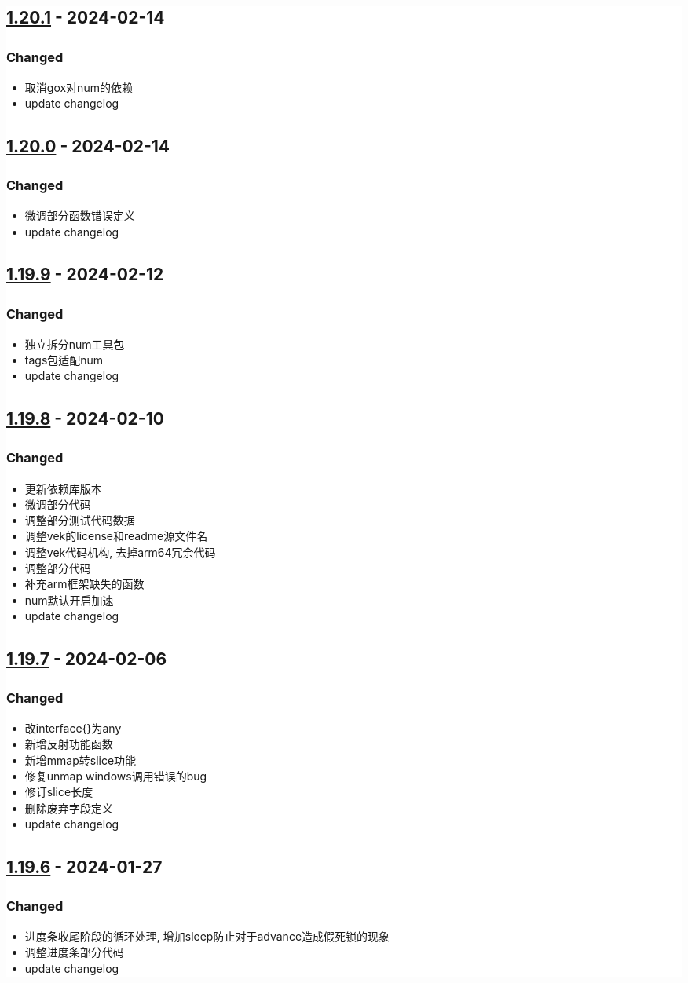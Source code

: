 ## [1.20.1] - 2024-02-14
### Changed
- 取消gox对num的依赖
- update changelog

## [1.20.0] - 2024-02-14
### Changed
- 微调部分函数错误定义
- update changelog

## [1.19.9] - 2024-02-12
### Changed
- 独立拆分num工具包
- tags包适配num
- update changelog

## [1.19.8] - 2024-02-10
### Changed
- 更新依赖库版本
- 微调部分代码
- 调整部分测试代码数据
- 调整vek的license和readme源文件名
- 调整vek代码机构, 去掉arm64冗余代码
- 调整部分代码
- 补充arm框架缺失的函数
- num默认开启加速
- update changelog

## [1.19.7] - 2024-02-06
### Changed
- 改interface{}为any
- 新增反射功能函数
- 新增mmap转slice功能
- 修复unmap windows调用错误的bug
- 修订slice长度
- 删除废弃字段定义
- update changelog

## [1.19.6] - 2024-01-27
### Changed
- 进度条收尾阶段的循环处理, 增加sleep防止对于advance造成假死锁的现象
- 调整进度条部分代码
- update changelog


[Unreleased]: https://gitee.com/quant1x/gox.git/compare/v1.24.9...HEAD
[1.24.9]: https://gitee.com/quant1x/gox.git/compare/v1.24.8...v1.24.9
[1.24.8]: https://gitee.com/quant1x/gox.git/compare/v1.24.7...v1.24.8
[1.24.7]: https://gitee.com/quant1x/gox.git/compare/v1.24.6...v1.24.7
[1.24.6]: https://gitee.com/quant1x/gox.git/compare/v1.24.5...v1.24.6
[1.24.5]: https://gitee.com/quant1x/gox.git/compare/v1.24.4...v1.24.5
[1.24.4]: https://gitee.com/quant1x/gox.git/compare/v1.24.3...v1.24.4
[1.24.3]: https://gitee.com/quant1x/gox.git/compare/v1.24.2...v1.24.3
[1.24.2]: https://gitee.com/quant1x/gox.git/compare/v1.24.1...v1.24.2
[1.24.1]: https://gitee.com/quant1x/gox.git/compare/v1.24.0...v1.24.1
[1.24.0]: https://gitee.com/quant1x/gox.git/compare/v1.23.2...v1.24.0
[1.23.2]: https://gitee.com/quant1x/gox.git/compare/v1.23.1...v1.23.2
[1.23.1]: https://gitee.com/quant1x/gox.git/compare/v1.23.0...v1.23.1
[1.23.0]: https://gitee.com/quant1x/gox.git/compare/v1.22.13...v1.23.0
[1.22.13]: https://gitee.com/quant1x/gox.git/compare/v1.22.12...v1.22.13
[1.22.12]: https://gitee.com/quant1x/gox.git/compare/v1.22.11...v1.22.12
[1.22.11]: https://gitee.com/quant1x/gox.git/compare/v1.22.10...v1.22.11
[1.22.10]: https://gitee.com/quant1x/gox.git/compare/v1.22.9...v1.22.10
[1.22.9]: https://gitee.com/quant1x/gox.git/compare/v1.22.8...v1.22.9
[1.22.8]: https://gitee.com/quant1x/gox.git/compare/v1.22.7...v1.22.8
[1.22.7]: https://gitee.com/quant1x/gox.git/compare/v1.22.6...v1.22.7
[1.22.6]: https://gitee.com/quant1x/gox.git/compare/v1.22.5...v1.22.6
[1.22.5]: https://gitee.com/quant1x/gox.git/compare/v1.22.4...v1.22.5
[1.22.4]: https://gitee.com/quant1x/gox.git/compare/v1.22.3...v1.22.4
[1.22.3]: https://gitee.com/quant1x/gox.git/compare/v1.22.2...v1.22.3
[1.22.2]: https://gitee.com/quant1x/gox.git/compare/v1.22.1...v1.22.2
[1.22.1]: https://gitee.com/quant1x/gox.git/compare/v1.22.0...v1.22.1
[1.22.0]: https://gitee.com/quant1x/gox.git/compare/v1.21.9...v1.22.0
[1.21.9]: https://gitee.com/quant1x/gox.git/compare/v1.21.8...v1.21.9
[1.21.8]: https://gitee.com/quant1x/gox.git/compare/v1.21.7...v1.21.8
[1.21.7]: https://gitee.com/quant1x/gox.git/compare/v1.21.6...v1.21.7
[1.21.6]: https://gitee.com/quant1x/gox.git/compare/v1.21.5...v1.21.6
[1.21.5]: https://gitee.com/quant1x/gox.git/compare/v1.21.4...v1.21.5
[1.21.4]: https://gitee.com/quant1x/gox.git/compare/v1.21.3...v1.21.4
[1.21.3]: https://gitee.com/quant1x/gox.git/compare/v1.21.2...v1.21.3
[1.21.2]: https://gitee.com/quant1x/gox.git/compare/v1.21.1...v1.21.2
[1.21.1]: https://gitee.com/quant1x/gox.git/compare/v1.21.0...v1.21.1
[1.21.0]: https://gitee.com/quant1x/gox.git/compare/v1.20.9...v1.21.0
[1.20.9]: https://gitee.com/quant1x/gox.git/compare/v1.20.8...v1.20.9
[1.20.8]: https://gitee.com/quant1x/gox.git/compare/v1.20.7...v1.20.8
[1.20.7]: https://gitee.com/quant1x/gox.git/compare/v1.20.6...v1.20.7
[1.20.6]: https://gitee.com/quant1x/gox.git/compare/v1.20.5...v1.20.6
[1.20.5]: https://gitee.com/quant1x/gox.git/compare/v1.20.4...v1.20.5
[1.20.4]: https://gitee.com/quant1x/gox.git/compare/v1.20.3...v1.20.4
[1.20.3]: https://gitee.com/quant1x/gox.git/compare/v1.20.2...v1.20.3
[1.20.2]: https://gitee.com/quant1x/gox.git/compare/v1.20.1...v1.20.2
[1.20.1]: https://gitee.com/quant1x/gox.git/compare/v1.20.0...v1.20.1
[1.20.0]: https://gitee.com/quant1x/gox.git/compare/v1.19.9...v1.20.0
[1.19.9]: https://gitee.com/quant1x/gox.git/compare/v1.19.8...v1.19.9
[1.19.8]: https://gitee.com/quant1x/gox.git/compare/v1.19.7...v1.19.8
[1.19.7]: https://gitee.com/quant1x/gox.git/compare/v1.19.6...v1.19.7
[1.19.6]: https://gitee.com/quant1x/gox.git/compare/v1.19.5...v1.19.6
[1.19.5]: https://gitee.com/quant1x/gox.git/compare/v1.19.4...v1.19.5
[1.19.4]: https://gitee.com/quant1x/gox.git/compare/v1.19.3...v1.19.4
[1.19.3]: https://gitee.com/quant1x/gox.git/compare/v1.19.2...v1.19.3
[1.19.2]: https://gitee.com/quant1x/gox.git/compare/v1.19.1...v1.19.2
[1.19.1]: https://gitee.com/quant1x/gox.git/compare/v1.19.0...v1.19.1
[1.19.0]: https://gitee.com/quant1x/gox.git/compare/v1.18.9...v1.19.0
[1.18.9]: https://gitee.com/quant1x/gox.git/compare/v1.18.8...v1.18.9
[1.18.8]: https://gitee.com/quant1x/gox.git/compare/v1.18.7...v1.18.8
[1.18.7]: https://gitee.com/quant1x/gox.git/compare/v1.18.6...v1.18.7
[1.18.6]: https://gitee.com/quant1x/gox.git/compare/v1.18.5...v1.18.6
[1.18.5]: https://gitee.com/quant1x/gox.git/compare/v1.18.4...v1.18.5
[1.18.4]: https://gitee.com/quant1x/gox.git/compare/v1.18.3...v1.18.4
[1.18.3]: https://gitee.com/quant1x/gox.git/compare/v1.18.2...v1.18.3
[1.18.2]: https://gitee.com/quant1x/gox.git/compare/v1.18.1...v1.18.2
[1.18.1]: https://gitee.com/quant1x/gox.git/compare/v1.18.0...v1.18.1
[1.18.0]: https://gitee.com/quant1x/gox.git/compare/v1.17.9...v1.18.0
[1.17.9]: https://gitee.com/quant1x/gox.git/compare/v1.17.8...v1.17.9
[1.17.8]: https://gitee.com/quant1x/gox.git/compare/v1.17.7...v1.17.8
[1.17.7]: https://gitee.com/quant1x/gox.git/compare/v1.17.6...v1.17.7
[1.17.6]: https://gitee.com/quant1x/gox.git/compare/v1.17.5...v1.17.6
[1.17.5]: https://gitee.com/quant1x/gox.git/compare/v1.17.4...v1.17.5
[1.17.4]: https://gitee.com/quant1x/gox.git/compare/v1.17.3...v1.17.4
[1.17.3]: https://gitee.com/quant1x/gox.git/compare/v1.17.2...v1.17.3
[1.17.2]: https://gitee.com/quant1x/gox.git/compare/v1.17.1...v1.17.2
[1.17.1]: https://gitee.com/quant1x/gox.git/compare/v1.17.0...v1.17.1
[1.17.0]: https://gitee.com/quant1x/gox.git/compare/v1.16.9...v1.17.0
[1.16.9]: https://gitee.com/quant1x/gox.git/compare/v1.16.8...v1.16.9
[1.16.8]: https://gitee.com/quant1x/gox.git/compare/v1.16.7...v1.16.8
[1.16.7]: https://gitee.com/quant1x/gox.git/compare/v1.16.6...v1.16.7
[1.16.6]: https://gitee.com/quant1x/gox.git/compare/v1.16.5...v1.16.6
[1.16.5]: https://gitee.com/quant1x/gox.git/compare/v1.16.4...v1.16.5
[1.16.4]: https://gitee.com/quant1x/gox.git/compare/v1.16.3...v1.16.4
[1.16.3]: https://gitee.com/quant1x/gox.git/compare/v1.16.2...v1.16.3
[1.16.2]: https://gitee.com/quant1x/gox.git/compare/v1.16.1...v1.16.2
[1.16.1]: https://gitee.com/quant1x/gox.git/compare/v1.16.0...v1.16.1
[1.16.0]: https://gitee.com/quant1x/gox.git/compare/v1.15.9...v1.16.0
[1.15.9]: https://gitee.com/quant1x/gox.git/compare/v1.15.8...v1.15.9
[1.15.8]: https://gitee.com/quant1x/gox.git/compare/v1.15.7...v1.15.8
[1.15.7]: https://gitee.com/quant1x/gox.git/compare/v1.15.6...v1.15.7
[1.15.6]: https://gitee.com/quant1x/gox.git/compare/v1.15.5...v1.15.6
[1.15.5]: https://gitee.com/quant1x/gox.git/compare/v1.15.4...v1.15.5
[1.15.4]: https://gitee.com/quant1x/gox.git/compare/v1.15.3...v1.15.4
[1.15.3]: https://gitee.com/quant1x/gox.git/compare/v1.15.2...v1.15.3
[1.15.2]: https://gitee.com/quant1x/gox.git/compare/v1.15.1...v1.15.2
[1.15.1]: https://gitee.com/quant1x/gox.git/compare/v1.15.0...v1.15.1
[1.15.0]: https://gitee.com/quant1x/gox.git/compare/v1.14.9...v1.15.0
[1.14.9]: https://gitee.com/quant1x/gox.git/compare/v1.14.8...v1.14.9
[1.14.8]: https://gitee.com/quant1x/gox.git/compare/v1.14.7...v1.14.8
[1.14.7]: https://gitee.com/quant1x/gox.git/compare/v1.14.6...v1.14.7
[1.14.6]: https://gitee.com/quant1x/gox.git/compare/v1.14.5...v1.14.6
[1.14.5]: https://gitee.com/quant1x/gox.git/compare/v1.14.4...v1.14.5
[1.14.4]: https://gitee.com/quant1x/gox.git/compare/v1.14.3...v1.14.4
[1.14.3]: https://gitee.com/quant1x/gox.git/compare/v1.14.2...v1.14.3
[1.14.2]: https://gitee.com/quant1x/gox.git/compare/v1.14.1...v1.14.2
[1.14.1]: https://gitee.com/quant1x/gox.git/compare/v1.14.0...v1.14.1
[1.14.0]: https://gitee.com/quant1x/gox.git/compare/v1.13.9...v1.14.0
[1.13.9]: https://gitee.com/quant1x/gox.git/compare/v1.13.8...v1.13.9
[1.13.8]: https://gitee.com/quant1x/gox.git/compare/v1.13.7...v1.13.8
[1.13.7]: https://gitee.com/quant1x/gox.git/compare/v1.13.6...v1.13.7
[1.13.6]: https://gitee.com/quant1x/gox.git/compare/v1.13.5...v1.13.6
[1.13.5]: https://gitee.com/quant1x/gox.git/compare/v1.13.4...v1.13.5
[1.13.4]: https://gitee.com/quant1x/gox.git/compare/v1.13.3...v1.13.4
[1.13.3]: https://gitee.com/quant1x/gox.git/compare/v1.13.2...v1.13.3
[1.13.2]: https://gitee.com/quant1x/gox.git/compare/v1.13.1...v1.13.2
[1.13.1]: https://gitee.com/quant1x/gox.git/compare/v1.13.0...v1.13.1
[1.13.0]: https://gitee.com/quant1x/gox.git/compare/v1.12.9...v1.13.0
[1.12.9]: https://gitee.com/quant1x/gox.git/compare/v1.12.8...v1.12.9
[1.12.8]: https://gitee.com/quant1x/gox.git/compare/v1.12.7...v1.12.8
[1.12.7]: https://gitee.com/quant1x/gox.git/compare/v1.12.6...v1.12.7
[1.12.6]: https://gitee.com/quant1x/gox.git/compare/v1.12.5...v1.12.6
[1.12.5]: https://gitee.com/quant1x/gox.git/compare/v1.12.4...v1.12.5
[1.12.4]: https://gitee.com/quant1x/gox.git/compare/v1.12.3...v1.12.4
[1.12.3]: https://gitee.com/quant1x/gox.git/compare/v1.12.2...v1.12.3
[1.12.2]: https://gitee.com/quant1x/gox.git/compare/v1.12.1...v1.12.2
[1.12.1]: https://gitee.com/quant1x/gox.git/compare/v1.12.0...v1.12.1
[1.12.0]: https://gitee.com/quant1x/gox.git/compare/v1.11.9...v1.12.0
[1.11.9]: https://gitee.com/quant1x/gox.git/compare/v1.11.8...v1.11.9
[1.11.8]: https://gitee.com/quant1x/gox.git/compare/v1.11.7...v1.11.8
[1.11.7]: https://gitee.com/quant1x/gox.git/compare/v1.11.6...v1.11.7
[1.11.6]: https://gitee.com/quant1x/gox.git/compare/v1.11.5...v1.11.6
[1.11.5]: https://gitee.com/quant1x/gox.git/compare/v1.11.4...v1.11.5
[1.11.4]: https://gitee.com/quant1x/gox.git/compare/v1.11.3...v1.11.4
[1.11.3]: https://gitee.com/quant1x/gox.git/compare/v1.11.2...v1.11.3
[1.11.2]: https://gitee.com/quant1x/gox.git/compare/v1.11.1...v1.11.2
[1.11.1]: https://gitee.com/quant1x/gox.git/compare/v1.11.0...v1.11.1
[1.11.0]: https://gitee.com/quant1x/gox.git/compare/v1.10.9...v1.11.0
[1.10.9]: https://gitee.com/quant1x/gox.git/compare/v1.10.8...v1.10.9
[1.10.8]: https://gitee.com/quant1x/gox.git/compare/v1.10.7...v1.10.8
[1.10.7]: https://gitee.com/quant1x/gox.git/compare/v1.10.6...v1.10.7
[1.10.6]: https://gitee.com/quant1x/gox.git/compare/v1.10.5...v1.10.6
[1.10.5]: https://gitee.com/quant1x/gox.git/compare/v1.10.4...v1.10.5
[1.10.4]: https://gitee.com/quant1x/gox.git/compare/v1.10.3...v1.10.4
[1.10.3]: https://gitee.com/quant1x/gox.git/compare/v1.10.2...v1.10.3
[1.10.2]: https://gitee.com/quant1x/gox.git/compare/v1.10.1...v1.10.2
[1.10.1]: https://gitee.com/quant1x/gox.git/compare/v1.10.0...v1.10.1
[1.10.0]: https://gitee.com/quant1x/gox.git/compare/v1.9.9...v1.10.0
[1.9.9]: https://gitee.com/quant1x/gox.git/compare/v1.9.8...v1.9.9
[1.9.8]: https://gitee.com/quant1x/gox.git/compare/v1.9.7...v1.9.8
[1.9.7]: https://gitee.com/quant1x/gox.git/compare/v1.9.6...v1.9.7
[1.9.6]: https://gitee.com/quant1x/gox.git/compare/v1.9.5...v1.9.6
[1.9.5]: https://gitee.com/quant1x/gox.git/compare/v1.9.4...v1.9.5
[1.9.4]: https://gitee.com/quant1x/gox.git/compare/v1.9.3...v1.9.4
[1.9.3]: https://gitee.com/quant1x/gox.git/compare/v1.9.2...v1.9.3
[1.9.2]: https://gitee.com/quant1x/gox.git/compare/v1.9.1...v1.9.2
[1.9.1]: https://gitee.com/quant1x/gox.git/compare/v1.9.0...v1.9.1
[1.9.0]: https://gitee.com/quant1x/gox.git/compare/v1.8.9...v1.9.0
[1.8.9]: https://gitee.com/quant1x/gox.git/compare/v1.8.8...v1.8.9
[1.8.8]: https://gitee.com/quant1x/gox.git/compare/v1.8.7...v1.8.8
[1.8.7]: https://gitee.com/quant1x/gox.git/compare/v1.8.6...v1.8.7
[1.8.6]: https://gitee.com/quant1x/gox.git/compare/v1.8.5...v1.8.6
[1.8.5]: https://gitee.com/quant1x/gox.git/compare/v1.8.4...v1.8.5
[1.8.4]: https://gitee.com/quant1x/gox.git/compare/v1.8.3...v1.8.4
[1.8.3]: https://gitee.com/quant1x/gox.git/compare/v1.8.2...v1.8.3
[1.8.2]: https://gitee.com/quant1x/gox.git/compare/v1.8.1...v1.8.2
[1.8.1]: https://gitee.com/quant1x/gox.git/compare/v1.8.0...v1.8.1
[1.8.0]: https://gitee.com/quant1x/gox.git/compare/v1.7.9...v1.8.0
[1.7.9]: https://gitee.com/quant1x/gox.git/compare/v1.7.8...v1.7.9
[1.7.8]: https://gitee.com/quant1x/gox.git/compare/v1.7.7...v1.7.8
[1.7.7]: https://gitee.com/quant1x/gox.git/compare/v1.7.6...v1.7.7
[1.7.6]: https://gitee.com/quant1x/gox.git/compare/v1.7.5...v1.7.6
[1.7.5]: https://gitee.com/quant1x/gox.git/compare/v1.7.4...v1.7.5
[1.7.4]: https://gitee.com/quant1x/gox.git/compare/v1.7.3...v1.7.4
[1.7.3]: https://gitee.com/quant1x/gox.git/compare/v1.7.2...v1.7.3
[1.7.2]: https://gitee.com/quant1x/gox.git/compare/v1.7.1...v1.7.2
[1.7.1]: https://gitee.com/quant1x/gox.git/compare/v1.7.0...v1.7.1
[1.7.0]: https://gitee.com/quant1x/gox.git/compare/v1.6.9...v1.7.0
[1.6.9]: https://gitee.com/quant1x/gox.git/compare/v1.6.8...v1.6.9
[1.6.8]: https://gitee.com/quant1x/gox.git/compare/v1.6.7...v1.6.8
[1.6.7]: https://gitee.com/quant1x/gox.git/compare/v1.6.6...v1.6.7
[1.6.6]: https://gitee.com/quant1x/gox.git/compare/v1.6.5...v1.6.6
[1.6.5]: https://gitee.com/quant1x/gox.git/compare/v1.6.4...v1.6.5
[1.6.4]: https://gitee.com/quant1x/gox.git/compare/v1.6.3...v1.6.4
[1.6.3]: https://gitee.com/quant1x/gox.git/compare/v1.6.2...v1.6.3
[1.6.2]: https://gitee.com/quant1x/gox.git/compare/v1.6.1...v1.6.2
[1.6.1]: https://gitee.com/quant1x/gox.git/compare/v1.6.0...v1.6.1
[1.6.0]: https://gitee.com/quant1x/gox.git/compare/v1.5.1...v1.6.0
[1.5.1]: https://gitee.com/quant1x/gox.git/compare/v1.5.0...v1.5.1
[1.5.0]: https://gitee.com/quant1x/gox.git/compare/v1.3.33...v1.5.0
[1.3.33]: https://gitee.com/quant1x/gox.git/compare/v1.3.32...v1.3.33
[1.3.32]: https://gitee.com/quant1x/gox.git/compare/v1.3.31...v1.3.32
[1.3.31]: https://gitee.com/quant1x/gox.git/compare/v1.3.30...v1.3.31
[1.3.30]: https://gitee.com/quant1x/gox.git/compare/v1.3.29...v1.3.30
[1.3.29]: https://gitee.com/quant1x/gox.git/compare/v1.3.28...v1.3.29
[1.3.28]: https://gitee.com/quant1x/gox.git/compare/v1.3.27...v1.3.28
[1.3.27]: https://gitee.com/quant1x/gox.git/compare/v1.3.26...v1.3.27
[1.3.26]: https://gitee.com/quant1x/gox.git/compare/v1.3.25...v1.3.26
[1.3.25]: https://gitee.com/quant1x/gox.git/compare/v1.3.24...v1.3.25
[1.3.24]: https://gitee.com/quant1x/gox.git/compare/v1.3.23...v1.3.24
[1.3.23]: https://gitee.com/quant1x/gox.git/compare/v1.3.22...v1.3.23
[1.3.22]: https://gitee.com/quant1x/gox.git/compare/v1.3.21...v1.3.22
[1.3.21]: https://gitee.com/quant1x/gox.git/compare/v1.3.20...v1.3.21
[1.3.20]: https://gitee.com/quant1x/gox.git/compare/v1.3.19...v1.3.20
[1.3.19]: https://gitee.com/quant1x/gox.git/compare/v1.3.18...v1.3.19
[1.3.18]: https://gitee.com/quant1x/gox.git/compare/v1.3.17...v1.3.18
[1.3.17]: https://gitee.com/quant1x/gox.git/compare/v1.3.16...v1.3.17
[1.3.16]: https://gitee.com/quant1x/gox.git/compare/v1.3.15...v1.3.16
[1.3.15]: https://gitee.com/quant1x/gox.git/compare/v1.3.14...v1.3.15
[1.3.14]: https://gitee.com/quant1x/gox.git/compare/v1.3.13...v1.3.14
[1.3.13]: https://gitee.com/quant1x/gox.git/compare/v1.3.12...v1.3.13
[1.3.12]: https://gitee.com/quant1x/gox.git/compare/v1.3.11...v1.3.12
[1.3.11]: https://gitee.com/quant1x/gox.git/compare/v1.3.10...v1.3.11
[1.3.10]: https://gitee.com/quant1x/gox.git/compare/v1.3.9...v1.3.10
[1.3.9]: https://gitee.com/quant1x/gox.git/compare/v1.3.8...v1.3.9
[1.3.8]: https://gitee.com/quant1x/gox.git/compare/v1.3.7...v1.3.8
[1.3.7]: https://gitee.com/quant1x/gox.git/compare/v1.3.6...v1.3.7
[1.3.6]: https://gitee.com/quant1x/gox.git/compare/v1.3.5...v1.3.6
[1.3.5]: https://gitee.com/quant1x/gox.git/compare/v1.3.4...v1.3.5
[1.3.4]: https://gitee.com/quant1x/gox.git/compare/v1.3.3...v1.3.4
[1.3.3]: https://gitee.com/quant1x/gox.git/compare/v1.3.2...v1.3.3
[1.3.2]: https://gitee.com/quant1x/gox.git/compare/v1.3.1...v1.3.2
[1.3.1]: https://gitee.com/quant1x/gox.git/compare/v1.3.0...v1.3.1
[1.3.0]: https://gitee.com/quant1x/gox.git/compare/v1.2.7...v1.3.0
[1.2.7]: https://gitee.com/quant1x/gox.git/compare/v1.2.6...v1.2.7
[1.2.6]: https://gitee.com/quant1x/gox.git/compare/v1.2.5...v1.2.6
[1.2.5]: https://gitee.com/quant1x/gox.git/compare/v1.2.4...v1.2.5
[1.2.4]: https://gitee.com/quant1x/gox.git/compare/v1.2.3...v1.2.4
[1.2.3]: https://gitee.com/quant1x/gox.git/compare/v1.2.2...v1.2.3
[1.2.2]: https://gitee.com/quant1x/gox.git/compare/v1.2.1...v1.2.2
[1.2.1]: https://gitee.com/quant1x/gox.git/compare/v1.2.0...v1.2.1
[1.2.0]: https://gitee.com/quant1x/gox.git/compare/v1.1.21...v1.2.0
[1.1.21]: https://gitee.com/quant1x/gox.git/compare/v1.1.20...v1.1.21
[1.1.20]: https://gitee.com/quant1x/gox.git/compare/v1.1.19...v1.1.20
[1.1.19]: https://gitee.com/quant1x/gox.git/compare/v1.1.18...v1.1.19
[1.1.18]: https://gitee.com/quant1x/gox.git/compare/v1.1.17...v1.1.18
[1.1.17]: https://gitee.com/quant1x/gox.git/compare/v1.1.16...v1.1.17
[1.1.16]: https://gitee.com/quant1x/gox.git/compare/v1.1.15...v1.1.16
[1.1.15]: https://gitee.com/quant1x/gox.git/compare/v1.1.14...v1.1.15
[1.1.14]: https://gitee.com/quant1x/gox.git/compare/v1.1.13...v1.1.14
[1.1.13]: https://gitee.com/quant1x/gox.git/compare/v1.1.12...v1.1.13
[1.1.12]: https://gitee.com/quant1x/gox.git/compare/v1.1.11...v1.1.12
[1.1.11]: https://gitee.com/quant1x/gox.git/compare/v1.1.10...v1.1.11
[1.1.10]: https://gitee.com/quant1x/gox.git/compare/v1.1.9...v1.1.10
[1.1.9]: https://gitee.com/quant1x/gox.git/compare/v1.1.8...v1.1.9
[1.1.8]: https://gitee.com/quant1x/gox.git/compare/v1.1.7...v1.1.8
[1.1.7]: https://gitee.com/quant1x/gox.git/compare/v1.1.6...v1.1.7
[1.1.6]: https://gitee.com/quant1x/gox.git/compare/v1.1.5...v1.1.6
[1.1.5]: https://gitee.com/quant1x/gox.git/compare/v1.1.3...v1.1.5
[1.1.3]: https://gitee.com/quant1x/gox.git/compare/v1.1.2...v1.1.3
[1.1.2]: https://gitee.com/quant1x/gox.git/compare/v1.1.1...v1.1.2
[1.1.1]: https://gitee.com/quant1x/gox.git/compare/v1.1.0...v1.1.1
[1.1.0]: https://gitee.com/quant1x/gox.git/compare/v1.0.28...v1.1.0
[1.0.28]: https://gitee.com/quant1x/gox.git/compare/v1.0.27...v1.0.28
[1.0.27]: https://gitee.com/quant1x/gox.git/compare/v1.0.26...v1.0.27
[1.0.26]: https://gitee.com/quant1x/gox.git/compare/v1.0.25...v1.0.26
[1.0.25]: https://gitee.com/quant1x/gox.git/compare/v1.0.24...v1.0.25
[1.0.24]: https://gitee.com/quant1x/gox.git/compare/v1.0.23...v1.0.24
[1.0.23]: https://gitee.com/quant1x/gox.git/compare/v1.0.22...v1.0.23
[1.0.22]: https://gitee.com/quant1x/gox.git/compare/v1.0.21...v1.0.22
[1.0.21]: https://gitee.com/quant1x/gox.git/compare/v1.0.20...v1.0.21
[1.0.20]: https://gitee.com/quant1x/gox.git/compare/v1.0.19...v1.0.20
[1.0.19]: https://gitee.com/quant1x/gox.git/compare/v1.0.18...v1.0.19
[1.0.18]: https://gitee.com/quant1x/gox.git/compare/v1.0.17...v1.0.18
[1.0.17]: https://gitee.com/quant1x/gox.git/compare/v1.0.16...v1.0.17
[1.0.16]: https://gitee.com/quant1x/gox.git/compare/v1.0.15...v1.0.16
[1.0.15]: https://gitee.com/quant1x/gox.git/compare/v1.0.14...v1.0.15
[1.0.14]: https://gitee.com/quant1x/gox.git/compare/v1.0.13...v1.0.14
[1.0.13]: https://gitee.com/quant1x/gox.git/compare/v1.0.12...v1.0.13
[1.0.12]: https://gitee.com/quant1x/gox.git/compare/v1.0.11...v1.0.12
[1.0.11]: https://gitee.com/quant1x/gox.git/compare/v1.0.10...v1.0.11
[1.0.10]: https://gitee.com/quant1x/gox.git/compare/v1.0.9...v1.0.10
[1.0.9]: https://gitee.com/quant1x/gox.git/compare/v1.0.8...v1.0.9
[1.0.8]: https://gitee.com/quant1x/gox.git/compare/v1.0.7...v1.0.8
[1.0.7]: https://gitee.com/quant1x/gox.git/compare/v1.0.6...v1.0.7
[1.0.6]: https://gitee.com/quant1x/gox.git/compare/v1.0.5...v1.0.6
[1.0.5]: https://gitee.com/quant1x/gox.git/compare/v1.0.4...v1.0.5
[1.0.4]: https://gitee.com/quant1x/gox.git/compare/v1.0.3...v1.0.4
[1.0.3]: https://gitee.com/quant1x/gox.git/compare/v1.0.2...v1.0.3
[1.0.2]: https://gitee.com/quant1x/gox.git/compare/v1.0.1...v1.0.2
[1.0.1]: https://gitee.com/quant1x/gox.git/compare/v1.0.0...v1.0.1
[1.0.0]: https://gitee.com/quant1x/gox.git/releases/tag/v1.0.0